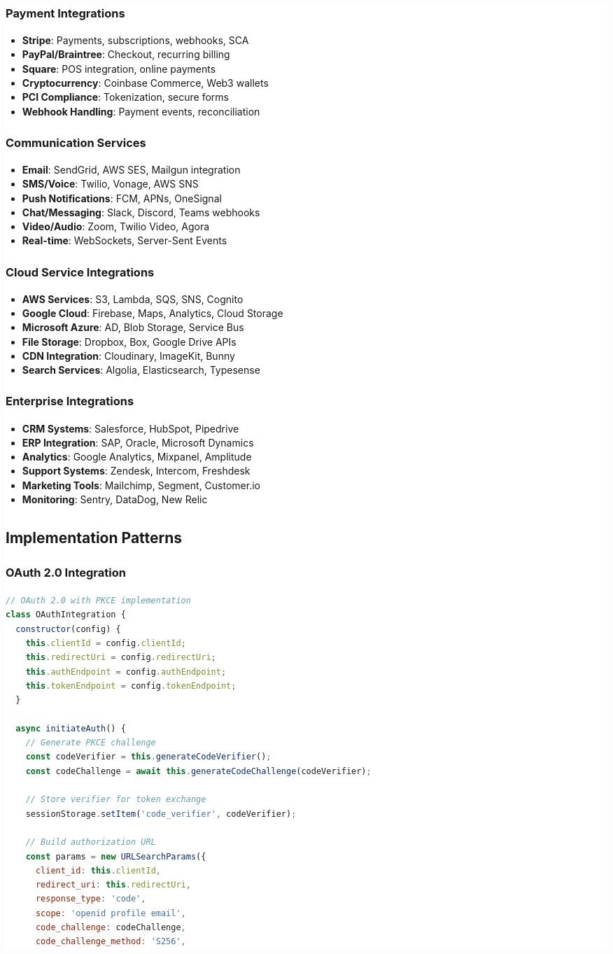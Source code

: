 ### Payment Integrations
- **Stripe**: Payments, subscriptions, webhooks, SCA
- **PayPal/Braintree**: Checkout, recurring billing
- **Square**: POS integration, online payments
- **Cryptocurrency**: Coinbase Commerce, Web3 wallets
- **PCI Compliance**: Tokenization, secure forms
- **Webhook Handling**: Payment events, reconciliation

### Communication Services
- **Email**: SendGrid, AWS SES, Mailgun integration
- **SMS/Voice**: Twilio, Vonage, AWS SNS
- **Push Notifications**: FCM, APNs, OneSignal
- **Chat/Messaging**: Slack, Discord, Teams webhooks
- **Video/Audio**: Zoom, Twilio Video, Agora
- **Real-time**: WebSockets, Server-Sent Events

### Cloud Service Integrations
- **AWS Services**: S3, Lambda, SQS, SNS, Cognito
- **Google Cloud**: Firebase, Maps, Analytics, Cloud Storage
- **Microsoft Azure**: AD, Blob Storage, Service Bus
- **File Storage**: Dropbox, Box, Google Drive APIs
- **CDN Integration**: Cloudinary, ImageKit, Bunny
- **Search Services**: Algolia, Elasticsearch, Typesense

### Enterprise Integrations
- **CRM Systems**: Salesforce, HubSpot, Pipedrive
- **ERP Integration**: SAP, Oracle, Microsoft Dynamics
- **Analytics**: Google Analytics, Mixpanel, Amplitude
- **Support Systems**: Zendesk, Intercom, Freshdesk
- **Marketing Tools**: Mailchimp, Segment, Customer.io
- **Monitoring**: Sentry, DataDog, New Relic

## Implementation Patterns

### OAuth 2.0 Integration
```javascript
// OAuth 2.0 with PKCE implementation
class OAuthIntegration {
  constructor(config) {
    this.clientId = config.clientId;
    this.redirectUri = config.redirectUri;
    this.authEndpoint = config.authEndpoint;
    this.tokenEndpoint = config.tokenEndpoint;
  }

  async initiateAuth() {
    // Generate PKCE challenge
    const codeVerifier = this.generateCodeVerifier();
    const codeChallenge = await this.generateCodeChallenge(codeVerifier);
    
    // Store verifier for token exchange
    sessionStorage.setItem('code_verifier', codeVerifier);
    
    // Build authorization URL
    const params = new URLSearchParams({
      client_id: this.clientId,
      redirect_uri: this.redirectUri,
      response_type: 'code',
      scope: 'openid profile email',
      code_challenge: codeChallenge,
      code_challenge_method: 'S256',
```
